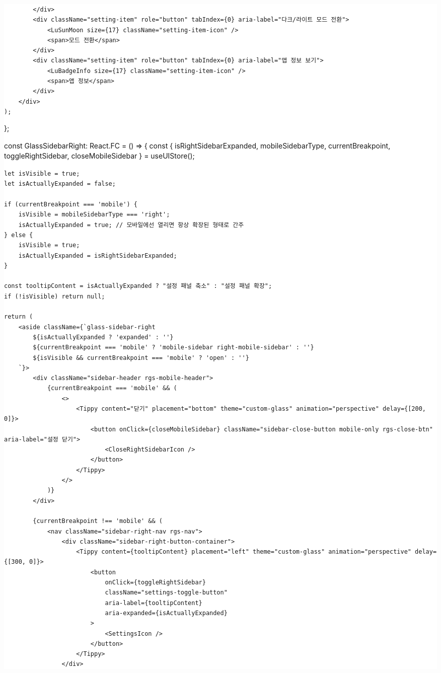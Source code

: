             </div>
            <div className="setting-item" role="button" tabIndex={0} aria-label="다크/라이트 모드 전환">
                <LuSunMoon size={17} className="setting-item-icon" />
                <span>모드 전환</span>
            </div>
            <div className="setting-item" role="button" tabIndex={0} aria-label="앱 정보 보기">
                <LuBadgeInfo size={17} className="setting-item-icon" />
                <span>앱 정보</span>
            </div>
        </div>
    );
};

const GlassSidebarRight: React.FC = () => {
    const { isRightSidebarExpanded, mobileSidebarType, currentBreakpoint, toggleRightSidebar, closeMobileSidebar } = useUIStore();

    let isVisible = true;
    let isActuallyExpanded = false;

    if (currentBreakpoint === 'mobile') {
        isVisible = mobileSidebarType === 'right';
        isActuallyExpanded = true; // 모바일에선 열리면 항상 확장된 형태로 간주
    } else {
        isVisible = true;
        isActuallyExpanded = isRightSidebarExpanded;
    }

    const tooltipContent = isActuallyExpanded ? "설정 패널 축소" : "설정 패널 확장";
    if (!isVisible) return null;

    return (
        <aside className={`glass-sidebar-right
            ${isActuallyExpanded ? 'expanded' : ''}
            ${currentBreakpoint === 'mobile' ? 'mobile-sidebar right-mobile-sidebar' : ''}
            ${isVisible && currentBreakpoint === 'mobile' ? 'open' : ''}
        `}>
            <div className="sidebar-header rgs-mobile-header">
                {currentBreakpoint === 'mobile' && (
                    <>
                        <Tippy content="닫기" placement="bottom" theme="custom-glass" animation="perspective" delay={[200, 0]}>
                            <button onClick={closeMobileSidebar} className="sidebar-close-button mobile-only rgs-close-btn" aria-label="설정 닫기">
                                <CloseRightSidebarIcon />
                            </button>
                        </Tippy>
                    </>
                )}
            </div>

            {currentBreakpoint !== 'mobile' && (
                <nav className="sidebar-right-nav rgs-nav">
                    <div className="sidebar-right-button-container">
                        <Tippy content={tooltipContent} placement="left" theme="custom-glass" animation="perspective" delay={[300, 0]}>
                            <button
                                onClick={toggleRightSidebar}
                                className="settings-toggle-button"
                                aria-label={tooltipContent}
                                aria-expanded={isActuallyExpanded}
                            >
                                <SettingsIcon />
                            </button>
                        </Tippy>
                    </div>